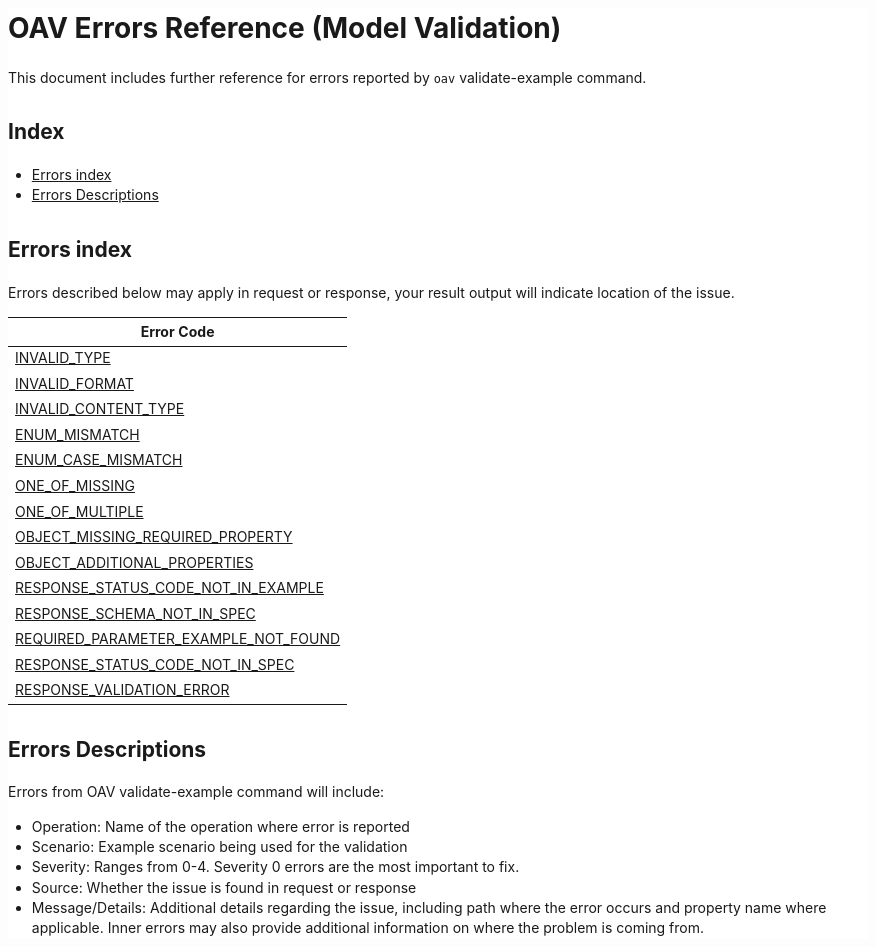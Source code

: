 # OAV Errors Reference (Model Validation)

This document includes further reference for errors reported by `oav` validate-example command.

## Index

- [Errors index](#errors-index)
- [Errors Descriptions](#errors-descriptions)

## Errors index

Errors described below may apply in request or response, your result output will indicate location of the issue.

| Error Code                                                                    |
| ----------------------------------------------------------------------------- |
| [INVALID_TYPE](#INVALID_TYPE)                                                 |
| [INVALID_FORMAT](#INVALID_FORMAT)                                             |
| [INVALID_CONTENT_TYPE](#INVALID_CONTENT_TYPE)                                 |
| [ENUM_MISMATCH](#ENUM_MISMATCH)                                               |
| [ENUM_CASE_MISMATCH](#ENUM_CASE_MISMATCH)                                     |
| [ONE_OF_MISSING](#ONE_OF_MISSING)                                             |
| [ONE_OF_MULTIPLE](#ONE_OF_MULTIPLE)                                           |
| [OBJECT_MISSING_REQUIRED_PROPERTY](#OBJECT_MISSING_REQUIRED_PROPERTY)         |
| [OBJECT_ADDITIONAL_PROPERTIES](#OBJECT_ADDITIONAL_PROPERTIES)                 |
| [RESPONSE_STATUS_CODE_NOT_IN_EXAMPLE](#RESPONSE_STATUS_CODE_NOT_IN_EXAMPLE)   |
| [RESPONSE_SCHEMA_NOT_IN_SPEC](#RESPONSE_SCHEMA_NOT_IN_SPEC)                   |
| [REQUIRED_PARAMETER_EXAMPLE_NOT_FOUND](#REQUIRED_PARAMETER_EXAMPLE_NOT_FOUND) |
| [RESPONSE_STATUS_CODE_NOT_IN_SPEC](#RESPONSE_STATUS_CODE_NOT_IN_SPEC)         |
| [RESPONSE_VALIDATION_ERROR](#RESPONSE_VALIDATION_ERROR)                       |

## Errors Descriptions

Errors from OAV validate-example command will include:

- Operation: Name of the operation where error is reported
- Scenario: Example scenario being used for the validation
- Severity: Ranges from 0-4. Severity 0 errors are the most important to fix.
- Source: Whether the issue is found in request or response
- Message/Details: Additional details regarding the issue, including path where the error occurs and property name where applicable. Inner errors may also provide additional information on where the problem is coming from.
